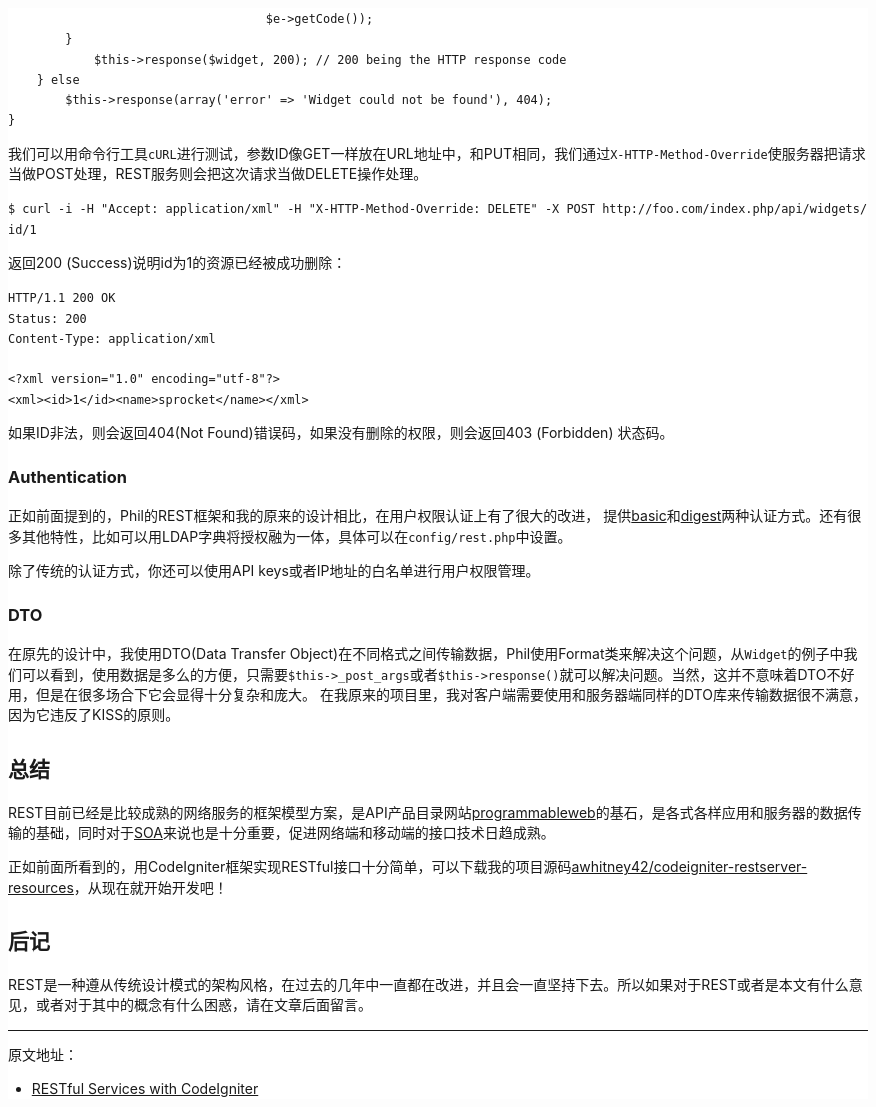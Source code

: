 ```
                                    $e->getCode());
        }
            $this->response($widget, 200); // 200 being the HTTP response code
    } else
        $this->response(array('error' => 'Widget could not be found'), 404);
}
```
我们可以用命令行工具`cURL`进行测试，参数ID像GET一样放在URL地址中，和PUT相同，我们通过`X-HTTP-Method-Override`使服务器把请求当做POST处理，REST服务则会把这次请求当做DELETE操作处理。
```
$ curl -i -H "Accept: application/xml" -H "X-HTTP-Method-Override: DELETE" -X POST http://foo.com/index.php/api/widgets/id/1
```

返回200 (Success)说明id为1的资源已经被成功删除：
```
HTTP/1.1 200 OK
Status: 200
Content-Type: application/xml

<?xml version="1.0" encoding="utf-8"?>
<xml><id>1</id><name>sprocket</name></xml>
```

如果ID非法，则会返回404(Not Found)错误码，如果没有删除的权限，则会返回403 (Forbidden) 状态码。




### Authentication

正如前面提到的，Phil的REST框架和我的原来的设计相比，在用户权限认证上有了很大的改进， 提供[basic](http://en.wikipedia.org/wiki/Basic_access_authentication)和[digest](http://en.wikipedia.org/wiki/Digest_access_authentication)两种认证方式。还有很多其他特性，比如可以用LDAP字典将授权融为一体，具体可以在`config/rest.php`中设置。

除了传统的认证方式，你还可以使用API keys或者IP地址的白名单进行用户权限管理。


### DTO

在原先的设计中，我使用DTO(Data Transfer Object)在不同格式之间传输数据，Phil使用Format类来解决这个问题，从`Widget`的例子中我们可以看到，使用数据是多么的方便，只需要`$this->_post_args`或者`$this->response()`就可以解决问题。当然，这并不意味着DTO不好用，但是在很多场合下它会显得十分复杂和庞大。
在我原来的项目里，我对客户端需要使用和服务器端同样的DTO库来传输数据很不满意，因为它违反了KISS的原则。

## 总结

REST目前已经是比较成熟的网络服务的框架模型方案，是API产品目录网站[programmableweb](http://www.programmableweb.com/)的基石，是各式各样应用和服务器的数据传输的基础，同时对于[SOA](http://en.wikipedia.org/wiki/Service-oriented_architecture)来说也是十分重要，促进网络端和移动端的接口技术日趋成熟。

正如前面所看到的，用CodeIgniter框架实现RESTful接口十分简单，可以下载我的项目源码[awhitney42/codeigniter-restserver-resources](https://github.com/awhitney42/codeigniter-restserver-resources)，从现在就开始开发吧！


## 后记
REST是一种遵从传统设计模式的架构风格，在过去的几年中一直都在改进，并且会一直坚持下去。所以如果对于REST或者是本文有什么意见，或者对于其中的概念有什么困惑，请在文章后面留言。



***


原文地址：

- [RESTful Services with CodeIgniter](http://outergalactic.org/blog/restful-services-with-codeigniter/)